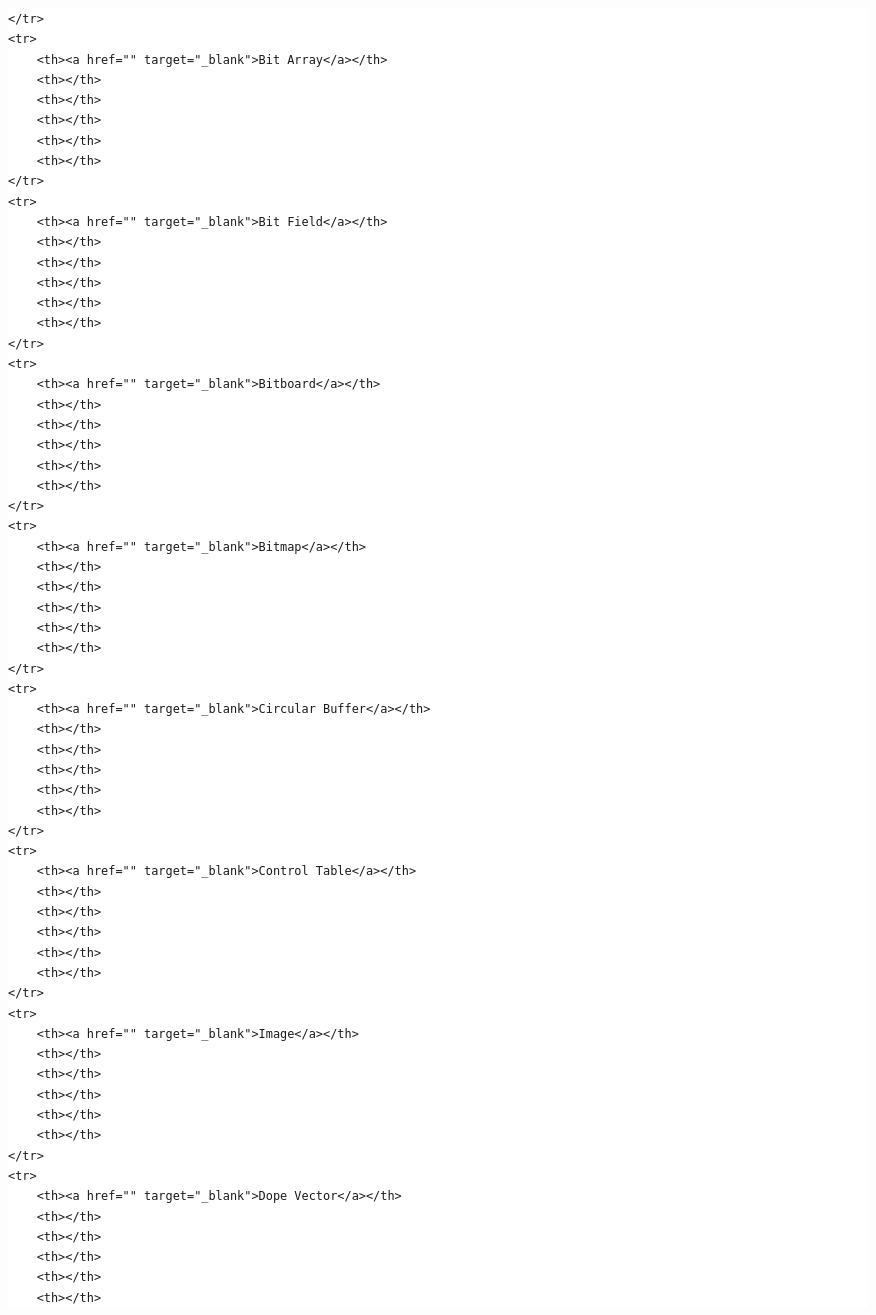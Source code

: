     </tr>
    <tr>
        <th><a href="" target="_blank">Bit Array</a></th>
        <th></th>
        <th></th>
        <th></th>
        <th></th>
        <th></th>
    </tr>
    <tr>
        <th><a href="" target="_blank">Bit Field</a></th>
        <th></th>
        <th></th>
        <th></th>
        <th></th>
        <th></th>
    </tr>
    <tr>
        <th><a href="" target="_blank">Bitboard</a></th>
        <th></th>
        <th></th>
        <th></th>
        <th></th>
        <th></th>
    </tr>
    <tr>
        <th><a href="" target="_blank">Bitmap</a></th>
        <th></th>
        <th></th>
        <th></th>
        <th></th>
        <th></th>
    </tr>
    <tr>
        <th><a href="" target="_blank">Circular Buffer</a></th>
        <th></th>
        <th></th>
        <th></th>
        <th></th>
        <th></th>
    </tr>
    <tr>
        <th><a href="" target="_blank">Control Table</a></th>
        <th></th>
        <th></th>
        <th></th>
        <th></th>
        <th></th>
    </tr>
    <tr>
        <th><a href="" target="_blank">Image</a></th>
        <th></th>
        <th></th>
        <th></th>
        <th></th>
        <th></th>
    </tr>
    <tr>
        <th><a href="" target="_blank">Dope Vector</a></th>
        <th></th>
        <th></th>
        <th></th>
        <th></th>
        <th></th>